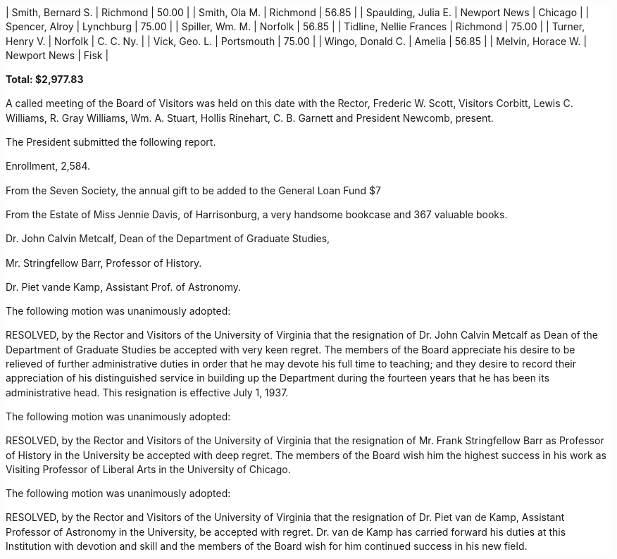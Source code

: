 | Smith, Bernard S.          | Richmond                  | 50.00   |
| Smith, Ola M.              | Richmond                  | 56.85   |
| Spaulding, Julia E.        | Newport News              | Chicago |
| Spencer, Alroy             | Lynchburg                 | 75.00   |
| Spiller, Wm. M.            | Norfolk                   | 56.85   |
| Tidline, Nellie Frances     | Richmond                  | 75.00   |
| Turner, Henry V.           | Norfolk                   | C. C. Ny. |
| Vick, Geo. L.              | Portsmouth                | 75.00   |
| Wingo, Donald C.           | Amelia                    | 56.85   |
| Melvin, Horace W.          | Newport News              | Fisk    |

**Total: $2,977.83**

A called meeting of the Board of Visitors was held on this date with the Rector, Frederic W. Scott, Visitors Corbitt, Lewis C. Williams, R. Gray Williams, Wm. A. Stuart, Hollis Rinehart, C. B. Garnett and President Newcomb, present.

The President submitted the following report.

Enrollment, 2,584.

From the Seven Society, the annual gift to be added to the General Loan Fund $7

From the Estate of Miss Jennie Davis, of Harrisonburg, a very handsome bookcase and 367 valuable books.

Dr. John Calvin Metcalf, Dean of the Department of Graduate Studies,

Mr. Stringfellow Barr, Professor of History.

Dr. Piet vande Kamp, Assistant Prof. of Astronomy.

The following motion was unanimously adopted:

RESOLVED, by the Rector and Visitors of the University of Virginia that the resignation of Dr. John Calvin Metcalf as Dean of the Department of Graduate Studies be accepted with very keen regret. The members of the Board appreciate his desire to be relieved of further administrative duties in order that he may devote his full time to teaching; and they desire to record their appreciation of his distinguished service in building up the Department during the fourteen years that he has been its administrative head. This resignation is effective July 1, 1937.

The following motion was unanimously adopted:

RESOLVED, by the Rector and Visitors of the University of Virginia that the resignation of Mr. Frank Stringfellow Barr as Professor of History in the University be accepted with deep regret. The members of the Board wish him the highest success in his work as Visiting Professor of Liberal Arts in the University of Chicago.

The following motion was unanimously adopted:

RESOLVED, by the Rector and Visitors of the University of Virginia that the resignation of Dr. Piet van de Kamp, Assistant Professor of Astronomy in the University, be accepted with regret. Dr. van de Kamp has carried forward his duties at this Institution with devotion and skill and the members of the Board wish for him continued success in his new field.
